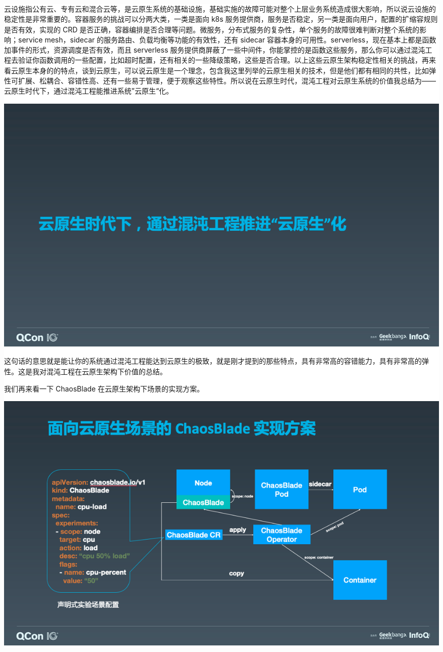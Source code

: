 云设施指公有云、专有云和混合云等，是云原生系统的基础设施，基础实施的故障可能对整个上层业务系统造成很大影响，所以说云设施的稳定性是非常重要的。容器服务的挑战可以分两大类，一类是面向 k8s 服务提供商，服务是否稳定，另一类是面向用户，配置的扩缩容规则是否有效，实现的 CRD 是否正确，容器编排是否合理等问题。微服务，分布式服务的复杂性，单个服务的故障很难判断对整个系统的影响；service mesh，sidecar 的服务路由、负载均衡等功能的有效性，还有 sidecar 容器本身的可用性。serverless，现在基本上都是函数加事件的形式，资源调度是否有效，而且 serverless 服务提供商屏蔽了一些中间件，你能掌控的是函数这些服务，那么你可以通过混沌工程去验证你函数调用的一些配置，比如超时配置，还有相关的一些降级策略，这些是否合理。以上这些云原生架构稳定性相关的挑战，再来看云原生本身的的特点，谈到云原生，可以说云原生是一个理念，包含我这里列举的云原生相关的技术，但是他们都有相同的共性，比如弹性可扩展、松耦合、容错性高、还有一些易于管理，便于观察这些特性。所以说在云原生时代，混沌工程对云原生系统的价值我总结为——云原生时代下，通过混沌工程能推进系统”云原生“化。

![](/static/img/blog/8010c781521b738376672951f4a6acd1.png)

这句话的意思就是能让你的系统通过混沌工程能达到云原生的极致，就是刚才提到的那些特点，具有非常高的容错能力，具有非常高的弹性。这是我对混沌工程在云原生架构下价值的总结。

我们再来看一下 ChaosBlade 在云原生架构下场景的实现方案。

![](/static/img/blog/ae9071e0246584967d3d61ab1a01c687.png)
